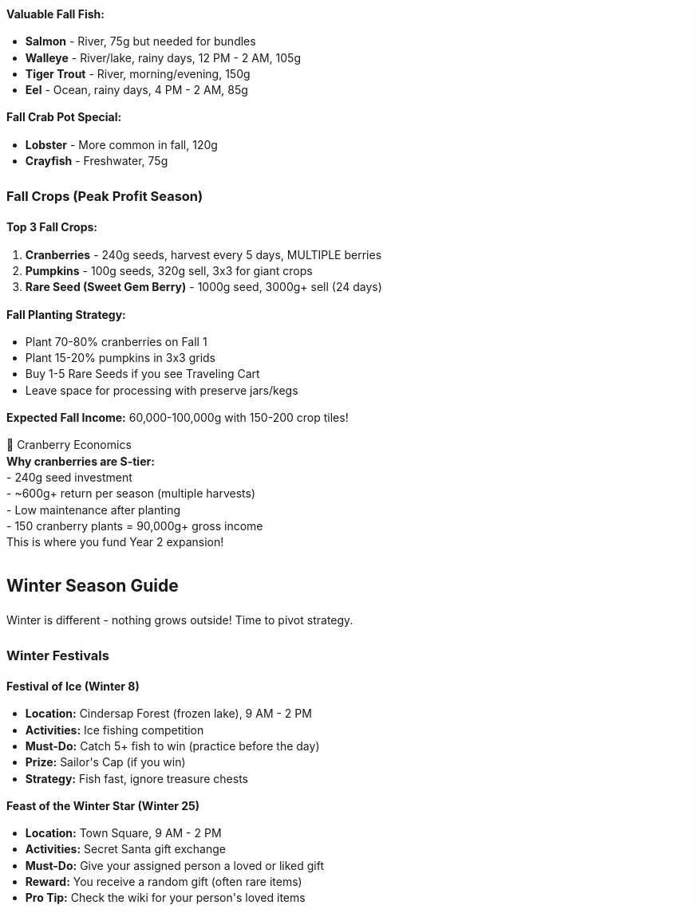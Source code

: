 **Valuable Fall Fish:**
- **Salmon** - River, 75g but needed for bundles
- **Walleye** - River/lake, rainy days, 12 PM - 2 AM, 105g
- **Tiger Trout** - River, morning/evening, 150g
- **Eel** - Ocean, rainy days, 4 PM - 2 AM, 85g

**Fall Crab Pot Special:**
- **Lobster** - More common in fall, 120g
- **Crayfish** - Freshwater, 75g

### Fall Crops (Peak Profit Season)

**Top 3 Fall Crops:**
1. **Cranberries** - 240g seeds, harvest every 5 days, MULTIPLE berries
2. **Pumpkins** - 100g seeds, 320g sell, 3x3 for giant crops
3. **Rare Seed (Sweet Gem Berry)** - 1000g seed, 3000g+ sell (24 days)

**Fall Planting Strategy:**
- Plant 70-80% cranberries on Fall 1
- Plant 15-20% pumpkins in 3x3 grids
- Buy 1-5 Rare Seeds if you see Traveling Cart
- Leave space for processing with preserve jars/kegs

**Expected Fall Income:** 60,000-100,000g with 150-200 crop tiles!

<div class="tip-box success">
  <div class="tip-title">🍇 Cranberry Economics</div>
  <strong>Why cranberries are S-tier:</strong><br>
  - 240g seed investment<br>
  - ~600g+ return per season (multiple harvests)<br>
  - Low maintenance after planting<br>
  - 150 cranberry plants = 90,000g+ gross income<br>
  This is where you fund Year 2 expansion!
</div>

## Winter Season Guide

Winter is different - nothing grows outside! Time to pivot strategy.

### Winter Festivals

**Festival of Ice (Winter 8)**
- **Location:** Cindersap Forest (frozen lake), 9 AM - 2 PM
- **Activities:** Ice fishing competition
- **Must-Do:** Catch 5+ fish to win (practice before the day)
- **Prize:** Sailor's Cap (if you win)
- **Strategy:** Fish fast, ignore treasure chests

**Feast of the Winter Star (Winter 25)**
- **Location:** Town Square, 9 AM - 2 PM
- **Activities:** Secret Santa gift exchange
- **Must-Do:** Give your assigned person a loved or liked gift
- **Reward:** You receive a random gift (often rare items)
- **Pro Tip:** Check the wiki for your person's loved items
